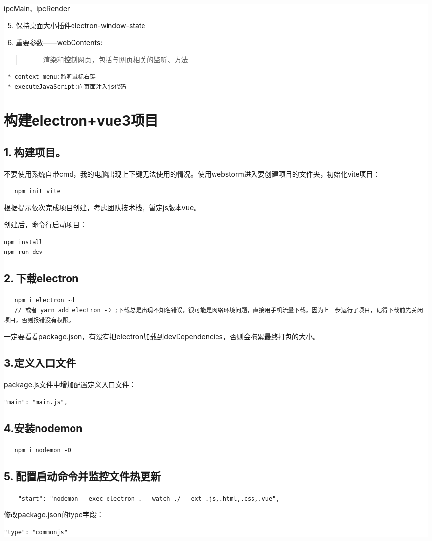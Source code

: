  ipcMain、ipcRender
 
 5. 保持桌面大小插件electron-window-state
 
 6. 重要参数——webContents:
 
 >> 渲染和控制网页，包括与网页相关的监听、方法
    
     * context-menu:监听鼠标右键
     * executeJavaScript:向页面注入js代码
 # 构建electron+vue3项目
 
## 1. 构建项目。

不要使用系统自带cmd，我的电脑出现上下键无法使用的情况。使用webstorm进入要创建项目的文件夹，初始化vite项目：
 
 ```
    npm init vite
```
根据提示依次完成项目创建，考虑团队技术栈，暂定js版本vue。

创建后，命令行启动项目：
```
npm install 
npm run dev
```

## 2. 下载electron
 
 ```
    npm i electron -d
    // 或者 yarn add electron -D ;下载总是出现不知名错误，很可能是网络环境问题，直接用手机流量下载。因为上一步运行了项目，记得下载前先关闭项目，否则报错没有权限。
```
一定要看看package.json，有没有把electron加载到devDependencies，否则会拖累最终打包的大小。

## 3.定义入口文件
 
 package.js文件中增加配置定义入口文件：
 
 ```
 "main": "main.js",   
```

## 4.安装nodemon
 
 ```
    npm i nodemon -D
```
## 5. 配置启动命令并监控文件热更新

```
    "start": "nodemon --exec electron . --watch ./ --ext .js,.html,.css,.vue",
```
修改package.json的type字段：
```
"type": "commonjs"
```

